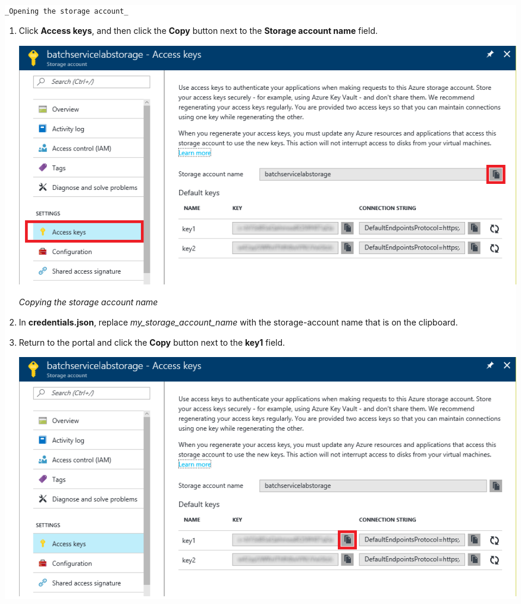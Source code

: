 
	_Opening the storage account_

1. Click **Access keys**, and then click the **Copy** button next to the **Storage account name** field.

	![Copying the storage account name](Images/copy-storage-account-name.png)

	_Copying the storage account name_

1. In **credentials.json**, replace *my_storage_account_name* with the storage-account name that is on the clipboard.

1. Return to the portal and click the **Copy** button next to the **key1** field.

	![Copying the storage account key](Images/copy-storage-account-key.png)

